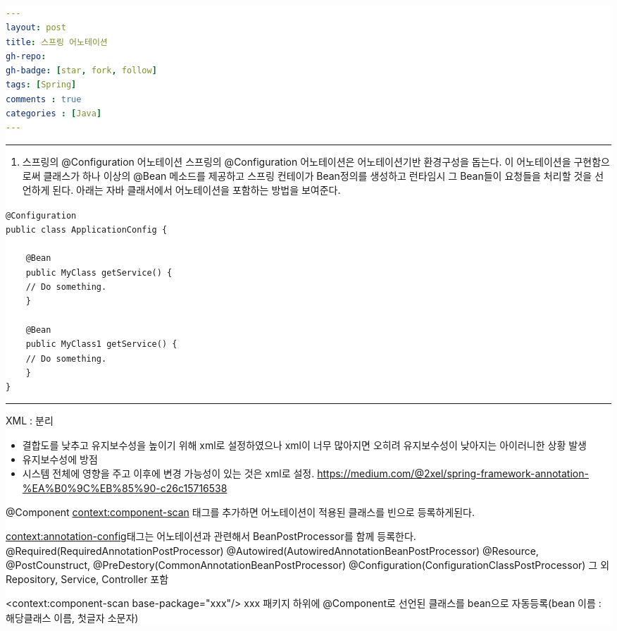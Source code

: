 ```yaml
---
layout: post
title: 스프링 어노테이션
gh-repo: 
gh-badge: [star, fork, follow]
tags: [Spring]
comments : true
categories : [Java]
---
```


---

1. 스프링의 @Configuration 어노테이션
스프링의 @Configuration 어노테이션은 어노테이션기반 환경구성을 돕는다. 이 어노테이션을 구현함으로써 클래스가 하나 이상의 @Bean 메소드를 제공하고 스프링 컨테이가 Bean정의를 생성하고 런타임시 그 Bean들이 요청들을 처리할 것을 선언하게 된다. 아래는 자바 클래서에서 어노테이션을 포함하는 방법을 보여준다.
~~~
@Configuration
public class ApplicationConfig {
 
    @Bean
    public MyClass getService() {
	// Do something.
    }
	
    @Bean
    public MyClass1 getService() {
	// Do something.
    }
}
~~~

----


XML : 분리
- 결합도를 낮추고 유지보수성을 높이기 위해 xml로 설정하였으나 xml이 너무 많아지면 오히려 유지보수성이 낮아지는 아이러니한 상황 발생
- 유지보수성에 방점
- 시스템 전체에 영향을 주고 이후에 변경 가능성이 있는 것은 xml로 설정.
https://medium.com/@2xel/spring-framework-annotation-%EA%B0%9C%EB%85%90-c26c15716538 


@Component
<context:component-scan> 태그를 추가하면 어노테이션이 적용된 클래스를 빈으로 등록하게된다.

<context:annotation-config>태그는 어노테이션과 관련해서 BeanPostProcessor를 함께 등록한다.
@Required(RequiredAnnotationPostProcessor)
@Autowired(AutowiredAnnotationBeanPostProcessor)
@Resource, @PostCounstruct, @PreDestory(CommonAnnotationBeanPostProcessor)
@Configuration(ConfigurationClassPostProcessor)
그 외 Repository, Service, Controller 포함

<context:component-scan base-package="xxx"/>
xxx 패키지 하위에 @Component로 선언된 클래스를 bean으로 자동등록(bean 이름 : 해당클래스 이름, 첫글자 소문자)
